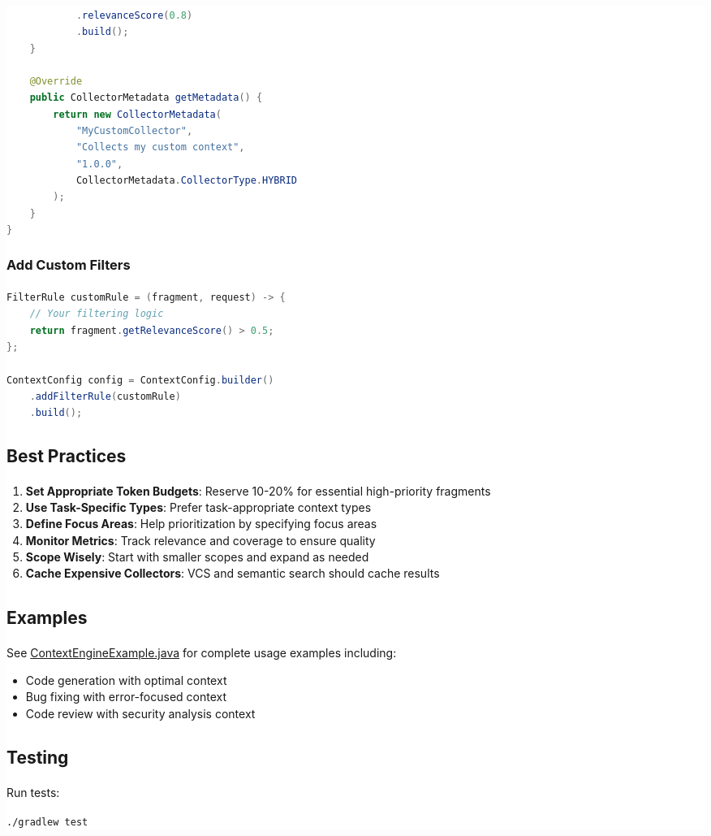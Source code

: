 ```java
            .relevanceScore(0.8)
            .build();
    }

    @Override
    public CollectorMetadata getMetadata() {
        return new CollectorMetadata(
            "MyCustomCollector",
            "Collects my custom context",
            "1.0.0",
            CollectorMetadata.CollectorType.HYBRID
        );
    }
}
```

### Add Custom Filters

```java
FilterRule customRule = (fragment, request) -> {
    // Your filtering logic
    return fragment.getRelevanceScore() > 0.5;
};

ContextConfig config = ContextConfig.builder()
    .addFilterRule(customRule)
    .build();
```

## Best Practices

1. **Set Appropriate Token Budgets**: Reserve 10-20% for essential high-priority fragments
2. **Use Task-Specific Types**: Prefer task-appropriate context types
3. **Define Focus Areas**: Help prioritization by specifying focus areas
4. **Monitor Metrics**: Track relevance and coverage to ensure quality
5. **Scope Wisely**: Start with smaller scopes and expand as needed
6. **Cache Expensive Collectors**: VCS and semantic search should cache results

## Examples

See [ContextEngineExample.java](src/main/java/com/evolver/context/examples/ContextEngineExample.java) for complete usage examples including:
- Code generation with optimal context
- Bug fixing with error-focused context
- Code review with security analysis context

## Testing

Run tests:
```bash
./gradlew test
```
